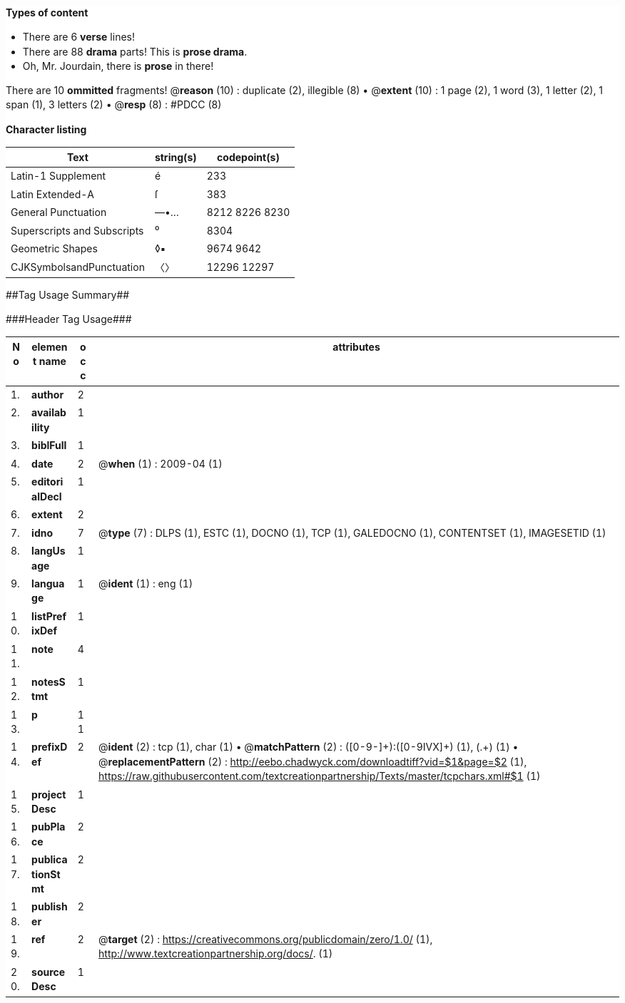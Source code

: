 **Types of content**

  * There are 6 **verse** lines!
  * There are 88 **drama** parts! This is **prose drama**.
  * Oh, Mr. Jourdain, there is **prose** in there!

There are 10 **ommitted** fragments! 
 @__reason__ (10) : duplicate (2), illegible (8)  •  @__extent__ (10) : 1 page (2), 1 word (3), 1 letter (2), 1 span (1), 3 letters (2)  •  @__resp__ (8) : #PDCC (8)

**Character listing**


|Text|string(s)|codepoint(s)|
|---|---|---|
|Latin-1 Supplement|é|233|
|Latin Extended-A|ſ|383|
|General Punctuation|—•…|8212 8226 8230|
|Superscripts             and Subscripts|⁰|8304|
|Geometric Shapes|◊▪|9674 9642|
|CJKSymbolsandPunctuation|〈〉|12296 12297|

##Tag Usage Summary##

###Header Tag Usage###

|No|element name|occ|attributes|
|---|---|---|---|
|1.|__author__|2||
|2.|__availability__|1||
|3.|__biblFull__|1||
|4.|__date__|2| @__when__ (1) : 2009-04 (1)|
|5.|__editorialDecl__|1||
|6.|__extent__|2||
|7.|__idno__|7| @__type__ (7) : DLPS (1), ESTC (1), DOCNO (1), TCP (1), GALEDOCNO (1), CONTENTSET (1), IMAGESETID (1)|
|8.|__langUsage__|1||
|9.|__language__|1| @__ident__ (1) : eng (1)|
|10.|__listPrefixDef__|1||
|11.|__note__|4||
|12.|__notesStmt__|1||
|13.|__p__|11||
|14.|__prefixDef__|2| @__ident__ (2) : tcp (1), char (1)  •  @__matchPattern__ (2) : ([0-9\-]+):([0-9IVX]+) (1), (.+) (1)  •  @__replacementPattern__ (2) : http://eebo.chadwyck.com/downloadtiff?vid=$1&page=$2 (1), https://raw.githubusercontent.com/textcreationpartnership/Texts/master/tcpchars.xml#$1 (1)|
|15.|__projectDesc__|1||
|16.|__pubPlace__|2||
|17.|__publicationStmt__|2||
|18.|__publisher__|2||
|19.|__ref__|2| @__target__ (2) : https://creativecommons.org/publicdomain/zero/1.0/ (1), http://www.textcreationpartnership.org/docs/. (1)|
|20.|__sourceDesc__|1||